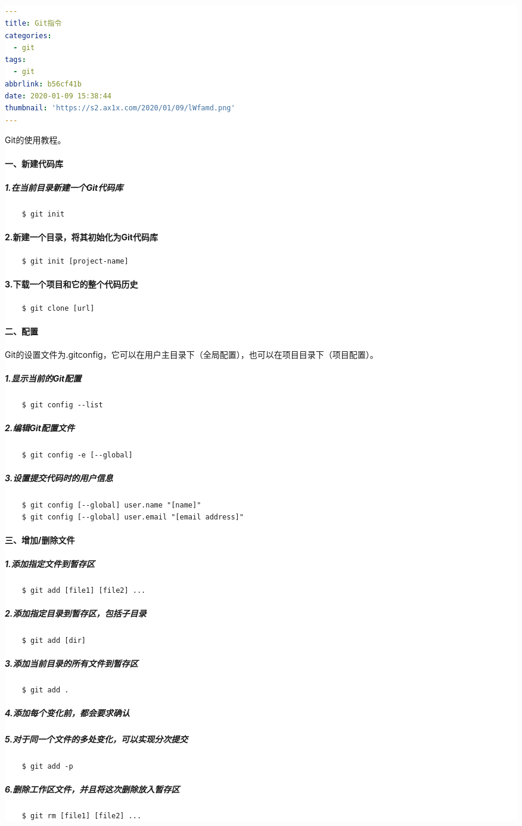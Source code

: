 ```yaml
---
title: Git指令
categories:
  - git
tags:
  - git
abbrlink: b56cf41b
date: 2020-01-09 15:38:44
thumbnail: 'https://s2.ax1x.com/2020/01/09/lWfamd.png'
---
```

Git的使用教程。
#### 一、新建代码库
##### 1.在当前目录新建一个Git代码库
```
	$ git init
```
#### 2.新建一个目录，将其初始化为Git代码库
```
	$ git init [project-name]
```
#### 3.下载一个项目和它的整个代码历史
```
	$ git clone [url]
```
#### 二、配置
Git的设置文件为.gitconfig，它可以在用户主目录下（全局配置），也可以在项目目录下（项目配置）。
##### 1.显示当前的Git配置
```
	$ git config --list
```
##### 2.编辑Git配置文件
```
	$ git config -e [--global]
```
##### 3.设置提交代码时的用户信息
```
	$ git config [--global] user.name "[name]"
	$ git config [--global] user.email "[email address]"
```
#### 三、增加/删除文件
##### 1.添加指定文件到暂存区
```
	$ git add [file1] [file2] ...
```
##### 2.添加指定目录到暂存区，包括子目录
```
	$ git add [dir]
```
##### 3.添加当前目录的所有文件到暂存区
```
	$ git add .
```
##### 4.添加每个变化前，都会要求确认
##### 5.对于同一个文件的多处变化，可以实现分次提交
```
	$ git add -p
```
##### 6.删除工作区文件，并且将这次删除放入暂存区
```
	$ git rm [file1] [file2] ...
```